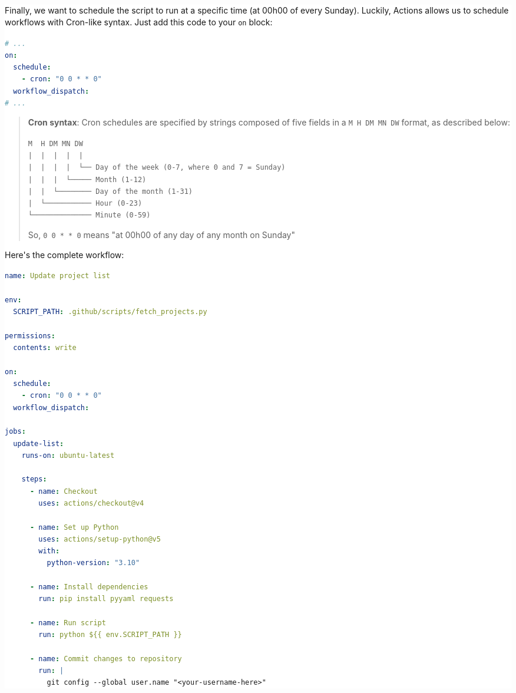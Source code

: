 Finally, we want to schedule the script to run at a specific time (at 00h00 of
every Sunday). Luckily, Actions allows us to schedule workflows with Cron-like
syntax. Just add this code to your `on` block:

```yaml
# ...
on:
  schedule:
    - cron: "0 0 * * 0"
  workflow_dispatch:
# ...
```

> **Cron syntax**: Cron schedules are specified by strings composed of five fields in a
> `M H DM MN DW` format, as described below:
>
> ```text
> M  H DM MN DW
> |  |  |  |  |
> |  |  |  |  └── Day of the week (0-7, where 0 and 7 = Sunday)
> |  |  |  └───── Month (1-12)
> |  |  └──────── Day of the month (1-31)
> |  └─────────── Hour (0-23)
> └────────────── Minute (0-59)
> ```
>
> So, `0 0 * * 0` means "at 00h00 of any day of any month on Sunday"

Here's the complete workflow:

```yaml
name: Update project list

env:
  SCRIPT_PATH: .github/scripts/fetch_projects.py

permissions:
  contents: write

on:
  schedule:
    - cron: "0 0 * * 0"
  workflow_dispatch:

jobs:
  update-list:
    runs-on: ubuntu-latest

    steps:
      - name: Checkout
        uses: actions/checkout@v4

      - name: Set up Python
        uses: actions/setup-python@v5
        with:
          python-version: "3.10"

      - name: Install dependencies
        run: pip install pyyaml requests

      - name: Run script
        run: python ${{ env.SCRIPT_PATH }}

      - name: Commit changes to repository
        run: |
          git config --global user.name "<your-username-here>"
```